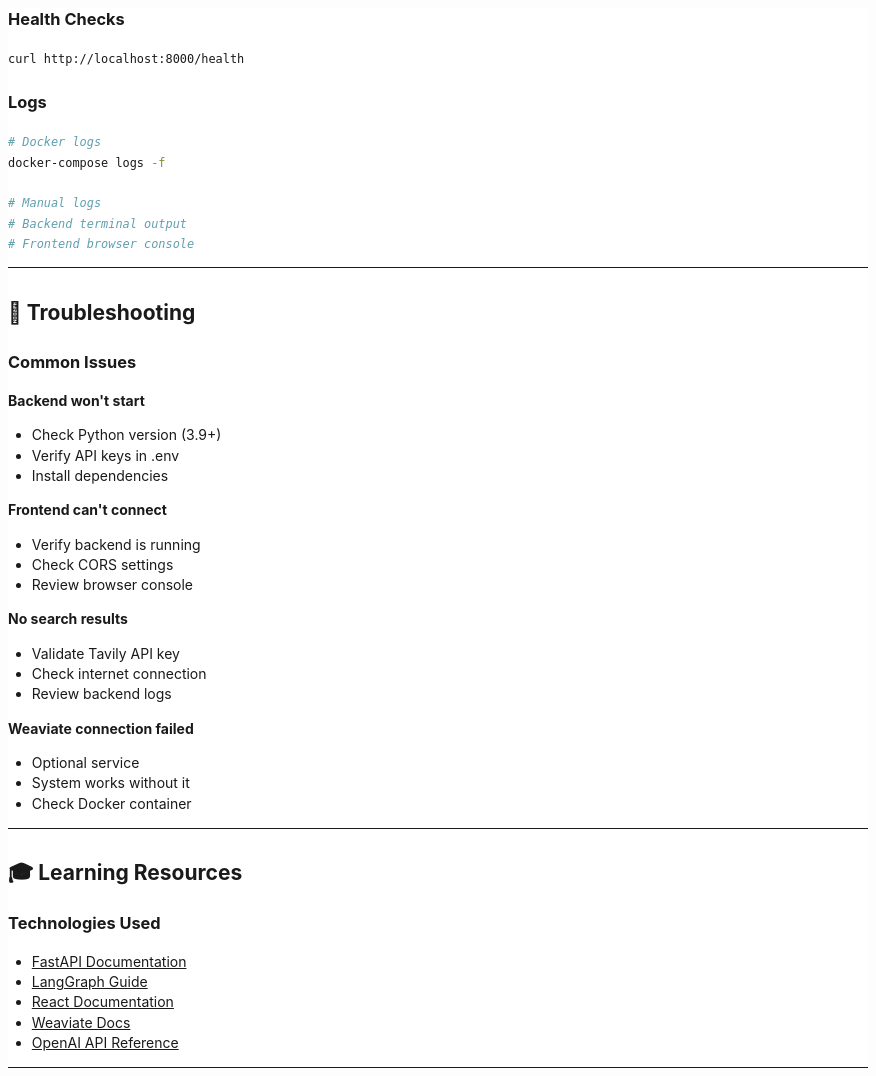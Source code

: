### Health Checks
```bash
curl http://localhost:8000/health
```

### Logs
```bash
# Docker logs
docker-compose logs -f

# Manual logs
# Backend terminal output
# Frontend browser console
```

---

## 🐛 Troubleshooting

### Common Issues

**Backend won't start**
- Check Python version (3.9+)
- Verify API keys in .env
- Install dependencies

**Frontend can't connect**
- Verify backend is running
- Check CORS settings
- Review browser console

**No search results**
- Validate Tavily API key
- Check internet connection
- Review backend logs

**Weaviate connection failed**
- Optional service
- System works without it
- Check Docker container

---

## 🎓 Learning Resources

### Technologies Used
- [FastAPI Documentation](https://fastapi.tiangolo.com/)
- [LangGraph Guide](https://python.langchain.com/docs/langgraph)
- [React Documentation](https://react.dev/)
- [Weaviate Docs](https://weaviate.io/developers/weaviate)
- [OpenAI API Reference](https://platform.openai.com/docs)

---